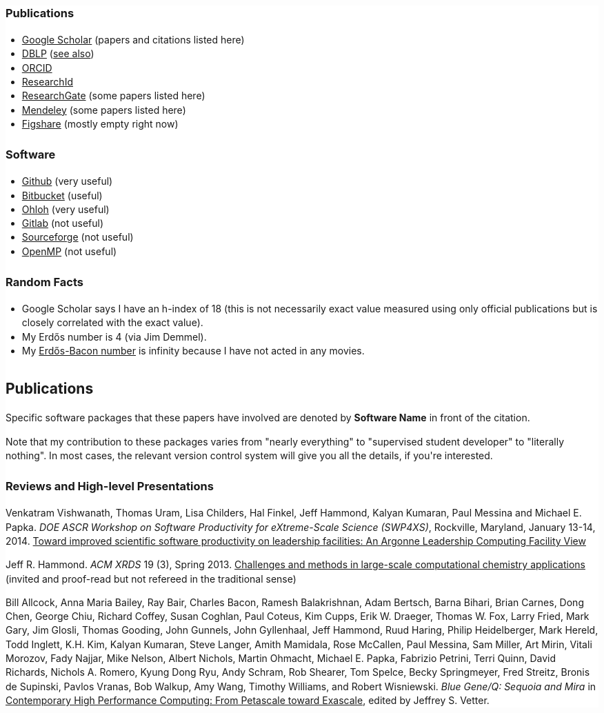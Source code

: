 ### Publications 
* [Google Scholar](http://scholar.google.com/citations?user=UtykSKIAAAAJ) (papers and citations listed here)
* [DBLP](http://dblp.uni-trier.de/pers/hd/h/Hammond:Jeff_R=) ([see also](http://dblp.uni-trier.de/pers/hd/h/Hammond:Jeff))
* [ORCID](http://orcid.org/0000-0003-3181-8190)
* [ResearchId](http://www.researcherid.com/rid/G-8607-2013)
* [ResearchGate](https://www.researchgate.net/profile/Jeff_Hammond/) (some papers listed here)
* [Mendeley](https://www.mendeley.com/profiles/jeff-hammond/) (some papers listed here)
* [Figshare](http://figshare.com/authors/Jeff%20Hammond/439849) (mostly empty right now)

### Software

* [Github](https://github.com/jeffhammond) (very useful)
* [Bitbucket](https://bitbucket.org/jeffscience) (useful)
* [Ohloh](https://www.ohloh.net/accounts/jeff_science) (very useful)
* [Gitlab](https://gitlab.com/u/jeffhammond) (not useful)
* [Sourceforge](https://sourceforge.net/users/jeffhammond) (not useful)
* [OpenMP](http://openmp.org/twiki/bin/view/Main/JeffHammond) (not useful)

### Random Facts

* Google Scholar says I have an h-index of 18 (this is not necessarily exact value measured using only official publications but is closely correlated with the exact value).
* My Erdős number is 4 (via Jim Demmel).
* My [Erdős-Bacon number](http://en.wikipedia.org/wiki/Erd%C5%91s%E2%80%93Bacon_number) is infinity because I have not acted in any movies.

## Publications

Specific software packages that these papers have involved are denoted by **Software Name** in front of the citation.

Note that my contribution to these packages varies from "nearly everything" to "supervised student developer" to "literally nothing".  In most cases, the relevant version control system will give you all the details, if you're interested.

### Reviews and High-level Presentations

Venkatram Vishwanath, Thomas Uram, Lisa Childers, Hal Finkel, Jeff Hammond,  Kalyan Kumaran, Paul Messina and Michael E. Papka.
_DOE ASCR Workshop on Software Productivity for eXtreme-Scale Science (SWP4XS)_, Rockville, Maryland, January 13-14, 2014.
[Toward improved scientific software productivity on leadership facilities: An Argonne Leadership Computing Facility View](http://www.orau.gov/swproductivity2014/papers/vishwanath_v.pdf)

Jeff R. Hammond.
_ACM XRDS_ 19 (3), Spring 2013.
[Challenges and methods in large-scale computational chemistry applications](http://doi.acm.org/10.1145/2425676.2425687) (invited and proof-read but not refereed in the traditional sense)

Bill Allcock, Anna Maria Bailey, Ray Bair, Charles Bacon, Ramesh Balakrishnan, Adam Bertsch, Barna Bihari, Brian Carnes, Dong Chen, George Chiu, Richard Coffey, Susan Coghlan, Paul Coteus, Kim Cupps, Erik W. Draeger, Thomas W. Fox, Larry Fried, Mark Gary, Jim Glosli, Thomas Gooding, John Gunnels, John Gyllenhaal, Jeff Hammond, Ruud Haring, Philip Heidelberger, Mark Hereld, Todd Inglett, K.H. Kim, Kalyan Kumaran, Steve Langer, Amith Mamidala, Rose McCallen, Paul Messina, Sam Miller, Art Mirin, Vitali Morozov, Fady Najjar, Mike Nelson, Albert Nichols, Martin Ohmacht, Michael E. Papka, Fabrizio Petrini, Terri Quinn, David Richards, Nichols A. Romero, Kyung Dong Ryu, Andy Schram, Rob Shearer, Tom Spelce, Becky Springmeyer, Fred Streitz, Bronis de Supinski, Pavlos Vranas, Bob Walkup, Amy Wang, Timothy Williams, and Robert Wisniewski.
_Blue Gene/Q: Sequoia and Mira_ in
[Contemporary High Performance Computing: From Petascale toward Exascale](http://www.taylorandfrancis.com/books/details/9781466568341/), edited by Jeffrey S. Vetter.
